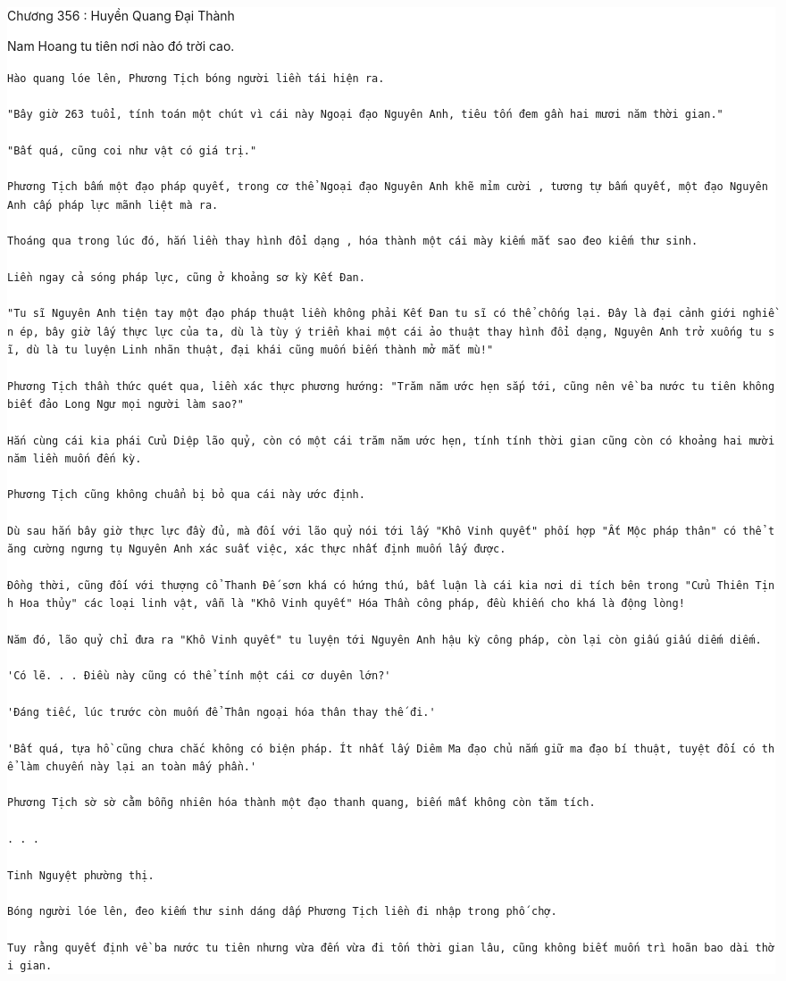 




Chương 356 : Huyền Quang Đại Thành


Nam Hoang tu tiên nơi nào đó trời cao.

	Hào quang lóe lên, Phương Tịch bóng người liền tái hiện ra.

	"Bây giờ 263 tuổi, tính toán một chút vì cái này Ngoại đạo Nguyên Anh, tiêu tốn đem gần hai mươi năm thời gian."

	"Bất quá, cũng coi như vật có giá trị."

	Phương Tịch bấm một đạo pháp quyết, trong cơ thể Ngoại đạo Nguyên Anh khẽ mỉm cười , tương tự bấm quyết, một đạo Nguyên Anh cấp pháp lực mãnh liệt mà ra.

	Thoáng qua trong lúc đó, hắn liền thay hình đổi dạng , hóa thành một cái mày kiếm mắt sao đeo kiếm thư sinh.

	Liền ngay cả sóng pháp lực, cũng ở khoảng sơ kỳ Kết Đan.

	"Tu sĩ Nguyên Anh tiện tay một đạo pháp thuật liền không phải Kết Đan tu sĩ có thể chống lại. Đây là đại cảnh giới nghiền ép, bây giờ lấy thực lực của ta, dù là tùy ý triển khai một cái ảo thuật thay hình đổi dạng, Nguyên Anh trở xuống tu sĩ, dù là tu luyện Linh nhãn thuật, đại khái cũng muốn biến thành mở mắt mù!"

	Phương Tịch thần thức quét qua, liền xác thực phương hướng: "Trăm năm ước hẹn sắp tới, cũng nên về ba nước tu tiên không biết đảo Long Ngư mọi người làm sao?"

	Hắn cùng cái kia phái Cửu Diệp lão quỷ, còn có một cái trăm năm ước hẹn, tính tính thời gian cũng còn có khoảng hai mười năm liền muốn đến kỳ.

	Phương Tịch cũng không chuẩn bị bỏ qua cái này ước định.

	Dù sau hắn bây giờ thực lực đầy đủ, mà đối với lão quỷ nói tới lấy "Khô Vinh quyết" phối hợp "Ất Mộc pháp thân" có thể tăng cường ngưng tụ Nguyên Anh xác suất việc, xác thực nhất định muốn lấy được.

	Đồng thời, cũng đối với thượng cổ Thanh Đế sơn khá có hứng thú, bất luận là cái kia nơi di tích bên trong "Cửu Thiên Tịnh Hoa thủy" các loại linh vật, vẫn là "Khô Vinh quyết" Hóa Thần công pháp, đều khiến cho khá là động lòng!

	Năm đó, lão quỷ chỉ đưa ra "Khô Vinh quyết" tu luyện tới Nguyên Anh hậu kỳ công pháp, còn lại còn giấu giấu diếm diếm.

	'Có lẽ. . . Điều này cũng có thể tính một cái cơ duyên lớn?'

	'Đáng tiếc, lúc trước còn muốn để Thân ngoại hóa thân thay thế đi.'

	'Bất quá, tựa hồ cũng chưa chắc không có biện pháp. Ít nhất lấy Diêm Ma đạo chủ nắm giữ ma đạo bí thuật, tuyệt đối có thể làm chuyến này lại an toàn mấy phần.'

	Phương Tịch sờ sờ cằm bỗng nhiên hóa thành một đạo thanh quang, biến mất không còn tăm tích.

	. . .

	Tinh Nguyệt phường thị.

	Bóng người lóe lên, đeo kiếm thư sinh dáng dấp Phương Tịch liền đi nhập trong phố chợ.

	Tuy rằng quyết định về ba nước tu tiên nhưng vừa đến vừa đi tốn thời gian lâu, cũng không biết muốn trì hoãn bao dài thời gian.
